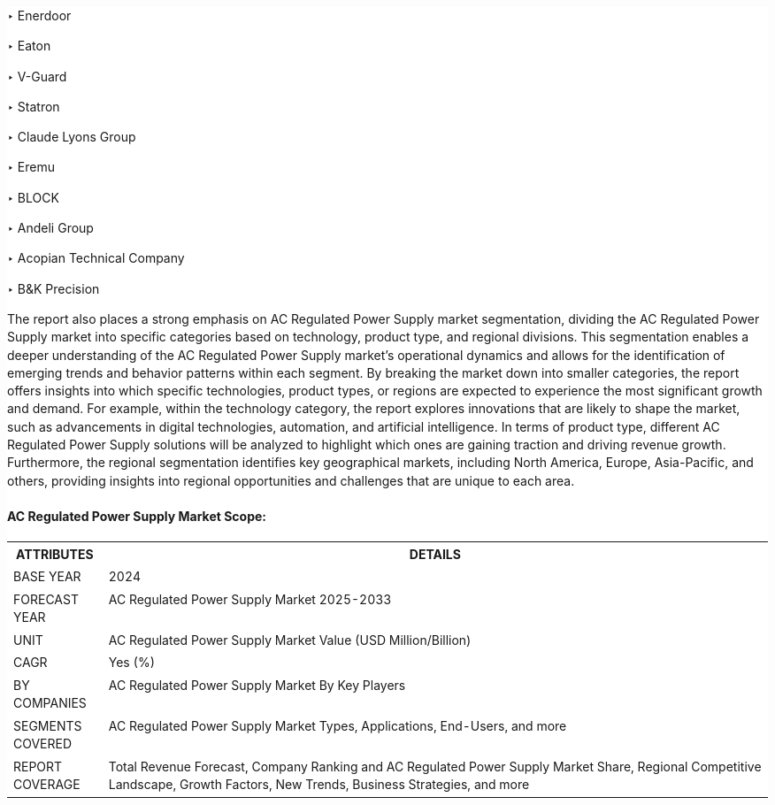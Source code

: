 ‣ Enerdoor

‣ Eaton

‣ V-Guard

‣ Statron

‣ Claude Lyons Group

‣ Eremu

‣ BLOCK

‣ Andeli Group

‣ Acopian Technical Company

‣ B&K Precision

The report also places a strong emphasis on AC Regulated Power Supply market segmentation, dividing the AC Regulated Power Supply market into specific categories based on technology, product type, and regional divisions. This segmentation enables a deeper understanding of the AC Regulated Power Supply market’s operational dynamics and allows for the identification of emerging trends and behavior patterns within each segment. By breaking the market down into smaller categories, the report offers insights into which specific technologies, product types, or regions are expected to experience the most significant growth and demand. For example, within the technology category, the report explores innovations that are likely to shape the market, such as advancements in digital technologies, automation, and artificial intelligence. In terms of product type, different AC Regulated Power Supply solutions will be analyzed to highlight which ones are gaining traction and driving revenue growth. Furthermore, the regional segmentation identifies key geographical markets, including North America, Europe, Asia-Pacific, and others, providing insights into regional opportunities and challenges that are unique to each area.

<h4>AC Regulated Power Supply Market Scope:</h4>
<table>
<tr>
<th>ATTRIBUTES</th>
<th>DETAILS</th>
</tr>
<tr>
<td>BASE YEAR</td>
<td>2024</td>
</tr>
<tr>
<td>FORECAST YEAR</td>
<td>AC Regulated Power Supply Market 2025-2033</td>
</tr>
<tr>
<td>UNIT</td>
<td>AC Regulated Power Supply Market Value (USD Million/Billion)</td>
<tr>
<td>CAGR</td>
<td>Yes (%)</td>
</tr>
</tr>
<tr>
<td>BY COMPANIES</td>
<td>AC Regulated Power Supply Market By Key Players</td>
</tr>
<tr>
<td>SEGMENTS COVERED</td>
<td>AC Regulated Power Supply Market Types, Applications, End-Users, and more</td>
</tr>
<tr>
<td>REPORT COVERAGE</td>
<td>Total Revenue Forecast, Company Ranking and AC Regulated Power Supply Market Share, Regional Competitive Landscape, Growth Factors, New Trends, Business Strategies, and more</td>